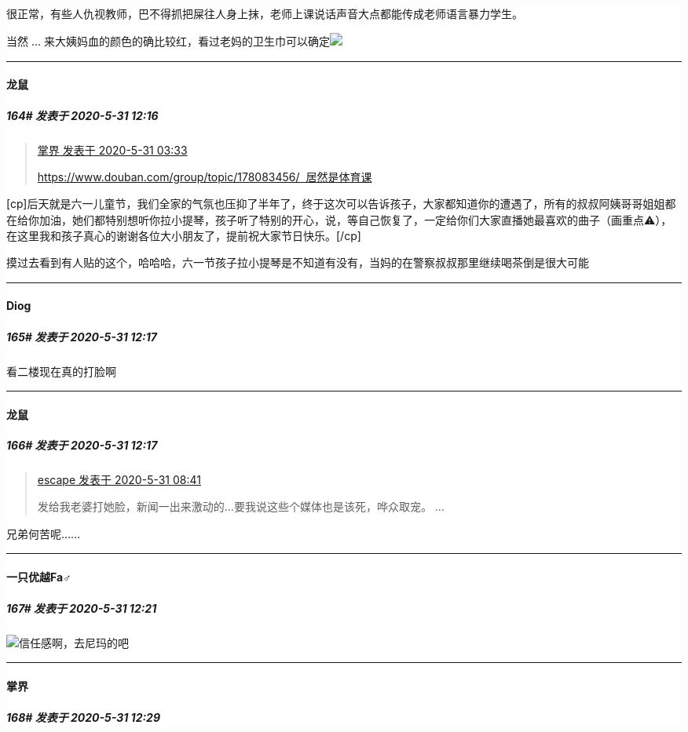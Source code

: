 很正常，有些人仇视教师，巴不得抓把屎往人身上抹，老师上课说话声音大点都能传成老师语言暴力学生。

当然 ...</blockquote>
来大姨妈血的颜色的确比较红，看过老妈的卫生巾可以确定<img src="https://static.saraba1st.com/image/smiley/face2017/045.png" referrerpolicy="no-referrer">


-----

####  龙鼠  
##### 164#       发表于 2020-5-31 12:16


<blockquote><a href="httphttps://bbs.saraba1st.com/2b/forum.php?mod=redirect&amp;goto=findpost&amp;pid=47621565&amp;ptid=1938634" target="_blank">掌界 发表于 2020-5-31 03:33</a>

https://www.douban.com/group/topic/178083456/  居然是体育课</blockquote>
[cp]后天就是六一儿童节，我们全家的气氛也压抑了半年了，终于这次可以告诉孩子，大家都知道你的遭遇了，所有的叔叔阿姨哥哥姐姐都在给你加油，她们都特别想听你拉小提琴，孩子听了特别的开心，说，等自己恢复了，一定给你们大家直播她最喜欢的曲子（画重点⚠️），在这里我和孩子真心的谢谢各位大小朋友了，提前祝大家节日快乐。[/cp]

摸过去看到有人贴的这个，哈哈哈，六一节孩子拉小提琴是不知道有没有，当妈的在警察叔叔那里继续喝茶倒是很大可能


-----

####  Diog  
##### 165#       发表于 2020-5-31 12:17


看二楼现在真的打脸啊


-----

####  龙鼠  
##### 166#       发表于 2020-5-31 12:17


<blockquote><a href="httphttps://bbs.saraba1st.com/2b/forum.php?mod=redirect&amp;goto=findpost&amp;pid=47622158&amp;ptid=1938634" target="_blank">escape 发表于 2020-5-31 08:41</a>

发给我老婆打她脸，新闻一出来激动的…要我说这些个媒体也是该死，哗众取宠。 ...</blockquote>
兄弟何苦呢……


-----

####  一只优越Fa♂  
##### 167#       发表于 2020-5-31 12:21


<img src="https://static.saraba1st.com/image/smiley/face2017/001.png" referrerpolicy="no-referrer">信任感啊，去尼玛的吧


-----

####  掌界  
##### 168#       发表于 2020-5-31 12:29
